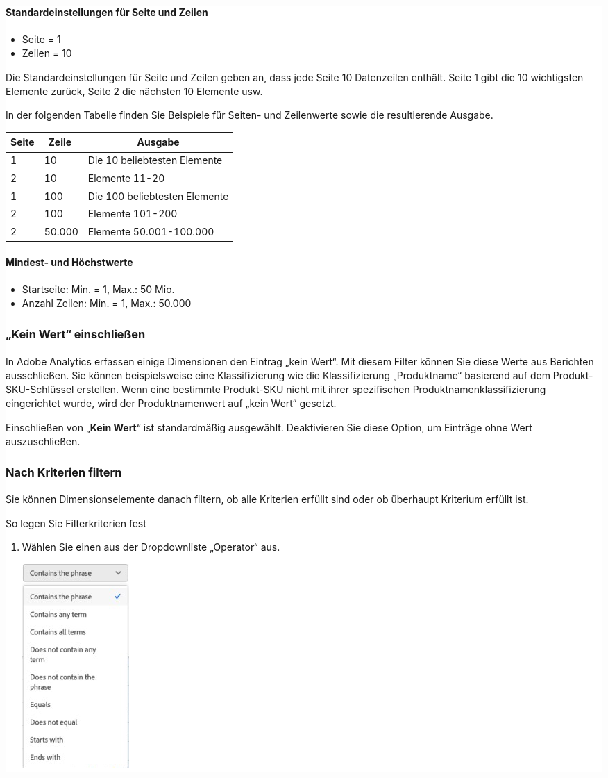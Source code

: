 #### Standardeinstellungen für Seite und Zeilen

- Seite = 1
- Zeilen = 10

Die Standardeinstellungen für Seite und Zeilen geben an, dass jede Seite 10 Datenzeilen enthält. Seite 1 gibt die 10 wichtigsten Elemente zurück, Seite 2 die nächsten 10 Elemente usw.

In der folgenden Tabelle finden Sie Beispiele für Seiten- und Zeilenwerte sowie die resultierende Ausgabe.

| Seite | Zeile  | Ausgabe |
|------|--------|----------------------|
| 1 | 10 | Die 10 beliebtesten Elemente |
| 2 | 10 | Elemente 11-20 |
| 1 | 100 | Die 100 beliebtesten Elemente |
| 2 | 100 | Elemente 101-200 |
| 2 | 50.000 | Elemente 50.001-100.000 |

#### Mindest- und Höchstwerte

- Startseite: Min. = 1, Max.: 50 Mio.
- Anzahl Zeilen: Min. = 1, Max.: 50.000

### „Kein Wert“ einschließen

In Adobe Analytics erfassen einige Dimensionen den Eintrag „kein Wert“. Mit diesem Filter können Sie diese Werte aus Berichten ausschließen. Sie können beispielsweise eine Klassifizierung wie die Klassifizierung „Produktname“ basierend auf dem Produkt-SKU-Schlüssel erstellen. Wenn eine bestimmte Produkt-SKU nicht mit ihrer spezifischen Produktnamenklassifizierung eingerichtet wurde, wird der Produktnamenwert auf „kein Wert“ gesetzt.

Einschließen von „**Kein Wert**“ ist standardmäßig ausgewählt. Deaktivieren Sie diese Option, um Einträge ohne Wert auszuschließen.

### Nach Kriterien filtern

Sie können Dimensionselemente danach filtern, ob alle Kriterien erfüllt sind oder ob überhaupt Kriterium erfüllt ist.

So legen Sie Filterkriterien fest

1. Wählen Sie einen aus der Dropdownliste „Operator“ aus.

   ![Die Benutzerliste.](./assets/image31.png)
